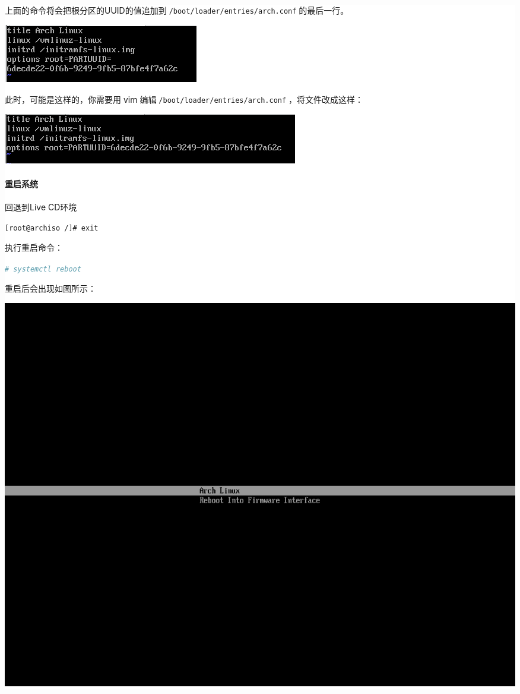 上面的命令将会把根分区的UUID的值追加到 `/boot/loader/entries/arch.conf` 的最后一行。

![](/images/tech/2020/helloarchlinux/helloarchlinux28.png)

此时，可能是这样的，你需要用 vim 编辑 `/boot/loader/entries/arch.conf` ，将文件改成这样：

![](/images/tech/2020/helloarchlinux/helloarchlinux29.png)

#### 重启系统

回退到Live CD环境

```bash
[root@archiso /]# exit
```

执行重启命令：

```bash
# systemctl reboot
```

重启后会出现如图所示：

![](/images/tech/2020/helloarchlinux/helloarchlinux30.png)
